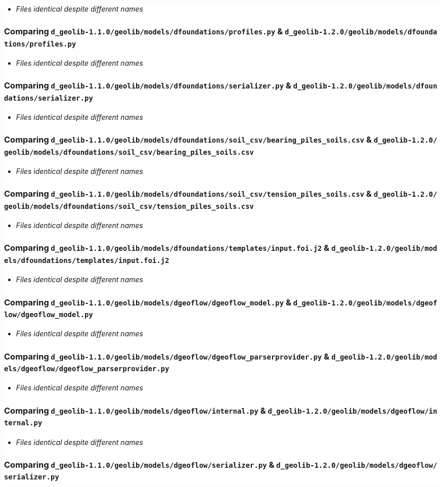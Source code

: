  * *Files identical despite different names*

### Comparing `d_geolib-1.1.0/geolib/models/dfoundations/profiles.py` & `d_geolib-1.2.0/geolib/models/dfoundations/profiles.py`

 * *Files identical despite different names*

### Comparing `d_geolib-1.1.0/geolib/models/dfoundations/serializer.py` & `d_geolib-1.2.0/geolib/models/dfoundations/serializer.py`

 * *Files identical despite different names*

### Comparing `d_geolib-1.1.0/geolib/models/dfoundations/soil_csv/bearing_piles_soils.csv` & `d_geolib-1.2.0/geolib/models/dfoundations/soil_csv/bearing_piles_soils.csv`

 * *Files identical despite different names*

### Comparing `d_geolib-1.1.0/geolib/models/dfoundations/soil_csv/tension_piles_soils.csv` & `d_geolib-1.2.0/geolib/models/dfoundations/soil_csv/tension_piles_soils.csv`

 * *Files identical despite different names*

### Comparing `d_geolib-1.1.0/geolib/models/dfoundations/templates/input.foi.j2` & `d_geolib-1.2.0/geolib/models/dfoundations/templates/input.foi.j2`

 * *Files identical despite different names*

### Comparing `d_geolib-1.1.0/geolib/models/dgeoflow/dgeoflow_model.py` & `d_geolib-1.2.0/geolib/models/dgeoflow/dgeoflow_model.py`

 * *Files identical despite different names*

### Comparing `d_geolib-1.1.0/geolib/models/dgeoflow/dgeoflow_parserprovider.py` & `d_geolib-1.2.0/geolib/models/dgeoflow/dgeoflow_parserprovider.py`

 * *Files identical despite different names*

### Comparing `d_geolib-1.1.0/geolib/models/dgeoflow/internal.py` & `d_geolib-1.2.0/geolib/models/dgeoflow/internal.py`

 * *Files identical despite different names*

### Comparing `d_geolib-1.1.0/geolib/models/dgeoflow/serializer.py` & `d_geolib-1.2.0/geolib/models/dgeoflow/serializer.py`
